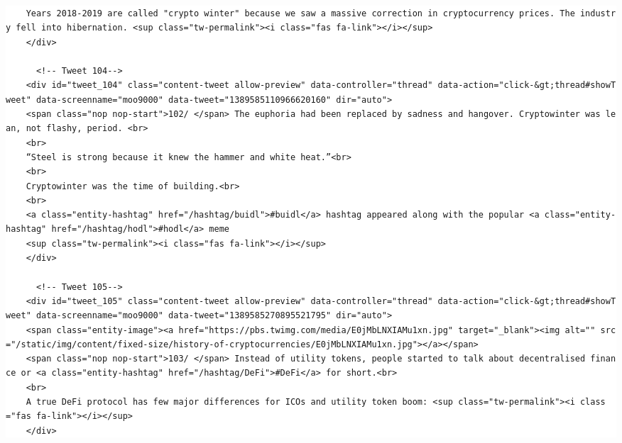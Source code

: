        Years 2018-2019 are called "crypto winter" because we saw a massive correction in cryptocurrency prices. The industry fell into hibernation. <sup class="tw-permalink"><i class="fas fa-link"></i></sup>
        </div>

          <!-- Tweet 104-->
        <div id="tweet_104" class="content-tweet allow-preview" data-controller="thread" data-action="click-&gt;thread#showTweet" data-screenname="moo9000" data-tweet="1389585110966620160" dir="auto">
        <span class="nop nop-start">102/ </span> The euphoria had been replaced by sadness and hangover. Cryptowinter was lean, not flashy, period. <br>
        <br>
        “Steel is strong because it knew the hammer and white heat.”<br>
        <br>
        Cryptowinter was the time of building.<br>
        <br>
        <a class="entity-hashtag" href="/hashtag/buidl">#buidl</a> hashtag appeared along with the popular <a class="entity-hashtag" href="/hashtag/hodl">#hodl</a> meme
        <sup class="tw-permalink"><i class="fas fa-link"></i></sup>
        </div>

          <!-- Tweet 105-->
        <div id="tweet_105" class="content-tweet allow-preview" data-controller="thread" data-action="click-&gt;thread#showTweet" data-screenname="moo9000" data-tweet="1389585270895521795" dir="auto">
        <span class="entity-image"><a href="https://pbs.twimg.com/media/E0jMbLNXIAMu1xn.jpg" target="_blank"><img alt="" src="/static/img/content/fixed-size/history-of-cryptocurrencies/E0jMbLNXIAMu1xn.jpg"></a></span>
        <span class="nop nop-start">103/ </span> Instead of utility tokens, people started to talk about decentralised finance or <a class="entity-hashtag" href="/hashtag/DeFi">#DeFi</a> for short.<br>
        <br>
        A true DeFi protocol has few major differences for ICOs and utility token boom: <sup class="tw-permalink"><i class="fas fa-link"></i></sup>
        </div>
